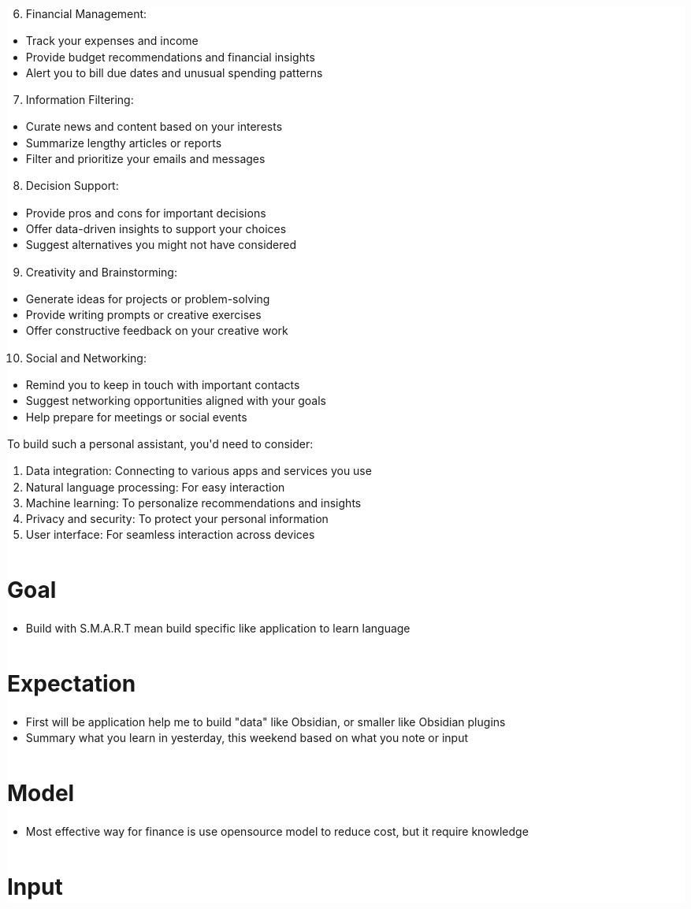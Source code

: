 6. Financial Management:

- Track your expenses and income
- Provide budget recommendations and financial insights
- Alert you to bill due dates and unusual spending patterns

7. Information Filtering:

- Curate news and content based on your interests
- Summarize lengthy articles or reports
- Filter and prioritize your emails and messages

8. Decision Support:

- Provide pros and cons for important decisions
- Offer data-driven insights to support your choices
- Suggest alternatives you might not have considered

9. Creativity and Brainstorming:

- Generate ideas for projects or problem-solving
- Provide writing prompts or creative exercises
- Offer constructive feedback on your creative work

10. Social and Networking:

- Remind you to keep in touch with important contacts
- Suggest networking opportunities aligned with your goals
- Help prepare for meetings or social events

To build such a personal assistant, you'd need to consider:

1. Data integration: Connecting to various apps and services you use
2. Natural language processing: For easy interaction
3. Machine learning: To personalize recommendations and insights
4. Privacy and security: To protect your personal information
5. User interface: For seamless interaction across devices


# Goal

- Build with S.M.A.R.T mean build specific like application to learn language

# Expectation

- First will be application help me to build "data" like Obsidian, or smaller like Obsidian plugins
- Summary what you learn in yesterday, this weekend based on what you note or input

# Model

- Most effective way for finance is use opensource model to reduce cost, but it require knowledge

# Input
